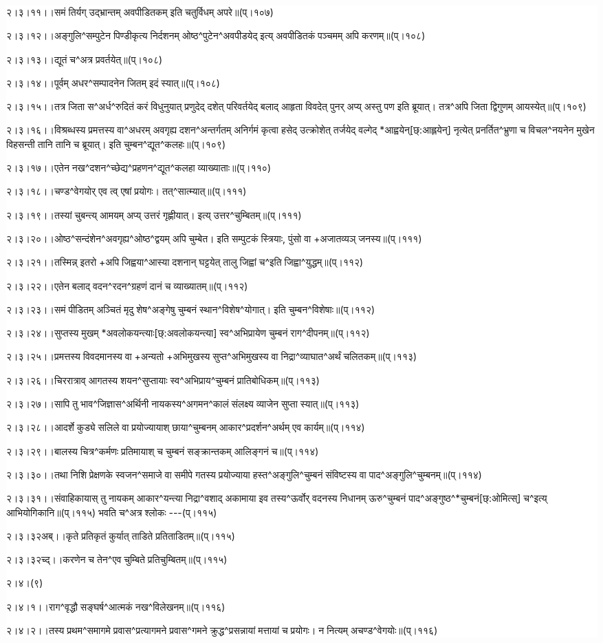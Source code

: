 २।३।११।।समं तिर्यग् उद्भ्रान्तम् अवपीडितकम् इति चतुर्विधम् अपरे॥(प्।१०७)   
    
२।३।१२।।अङ्गुलि^सम्पुटेन पिण्डीकृत्य निर्दशनम् ओष्ठ^पुटेन^अवपीडयेद् इत्य् अवपीडितकं पञ्चमम् अपि करणम्॥(प्।१०८)   
    
२।३।१३।।द्यूतं च^अत्र प्रवर्तयेत्॥(प्।१०८)   
    
२।३।१४।।पूर्वम् अधर^सम्पादनेन जितम् इदं स्यात्॥(प्।१०८)   
    
२।३।१५।।तत्र जिता स^अर्ध^रुदितं करं विधुनुयात् प्रणुदेद् दशेत् परिवर्तयेद् बलाद् आहृता विवदेत् पुनर् अप्य् अस्तु पण इति ब्रूयात्। तत्र^अपि जिता द्विगुणम् आयस्येत्॥(प्।१०९)   
    
२।३।१६।।विश्रब्धस्य प्रमत्तस्य वा^अधरम् अवगृह्य दशन^अन्तर्गतम् अनिर्गमं कृत्वा हसेद् उत्क्रोशेत् तर्जयेद् वल्गेद् *आह्वयेन्[छ्:आह्लयेन्] नृत्येत् प्रनर्तित^भ्रुणा च विचल^नयनेन मुखेन विहसन्ती तानि तानि च ब्रूयात्। इति चुम्बन^द्यूत^कलहः॥(प्।१०९)   
    
२।३।१७।।एतेन नख^दशन^च्छेद्य^प्रहणन^द्यूत^कलहा व्याख्याताः॥(प्।११०)   
    
२।३।१८।।चण्ड^वेगयोर् एव त्व् एषां प्रयोगः। तत्^सात्म्यात्॥(प्।१११)   
    
२।३।१९।।तस्यां चुबन्त्य् आमयम् अप्य् उत्तरं गृह्णीयात्। इत्य् उत्तर^चुम्बितम्॥(प्।१११)   
    
२।३।२०।।ओष्ठ^सन्दंशेन^अवगृह्य^ओष्ठ^द्वयम् अपि चुम्बेत। इति सम्पुटकं स्त्रियाः, पुंसो वा +अजातव्यञ् जनस्य॥(प्।१११)   
    
२।३।२१।।तस्मिन्न् इतरो +अपि जिह्वया^आस्या दशनान् घट्टयेत् तालु जिह्वां च^इति जिह्वा^युद्धम्॥(प्।११२)   
    
२।३।२२।।एतेन बलाद् वदन^रदन^ग्रहणं दानं च व्याख्यातम्॥(प्।११२)   
    
२।३।२३।।समं पीडितम् अञ्चितं मृदु शेष^अङ्गेषु चुम्बनं स्थान^विशेष^योगात्। इति चुम्बन^विशेषाः॥(प्।११२)   
    
२।३।२४।।सुप्तस्य मुखम् *अवलोकयन्त्याः[छ्:अवलोकयन्त्या] स्व^अभिप्रायेण चुम्बनं राग^दीपनम्॥(प्।११२)   
    
२।३।२५।।प्रमत्तस्य विवदमानस्य वा +अन्यतो +अभिमुखस्य सुप्त^अभिमुखस्य वा निद्रा^व्याघात^अर्थं चलितकम्॥(प्।११३)   
    
२।३।२६।।चिररात्राव् आगतस्य शयन^सुप्तायाः स्व^अभिप्राय^चुम्बनं प्रातिबोधिकम्॥(प्।११३)   
    
२।३।२७।।सापि तु भाव^जिज्ञास^अर्थिनी नायकस्य^अगमन^कालं संलक्ष्य व्याजेन सुप्ता स्यात्॥(प्।११३)   
    
२।३।२८।।आदर्शे कुड्ये सलिले वा प्रयोज्यायाश् छाया^चुम्बनम् आकार^प्रदर्शन^अर्थम् एव कार्यम्॥(प्।११४)   
    
२।३।२९।।बालस्य चित्र^कर्मणः प्रतिमायाश् च चुम्बनं सङ्क्रान्तकम् आलिङ्गनं च॥(प्।११४)   
    
२।३।३०।।तथा निशि प्रेक्षणके स्वजन^समाजे वा समीपे गतस्य प्रयोज्याया हस्त^अङ्गुलि^चुम्बनं संविष्टस्य वा पाद^अङ्गुलि^चुम्बनम्॥(प्।११४)   
    
२।३।३१।।संवाहिकायास् तु नायकम् आकार^यन्त्या निद्रा^वशाद् अकामाया इव तस्य^ऊर्वोर् वदनस्य निधानम् ऊरु^चुम्बनं पाद^अङ्गुष्ठ^*चुम्बनं[छ्:ओमित्स्] च^इत्य् आभियोगिकानि॥(प्।११५) भवति च^अत्र श्लोकः ---(प्।११५)   
    
२।३।३२अब्।।कृते प्रतिकृतं कुर्यात् ताडिते प्रतिताडितम्॥(प्।११५)   
    
२।३।३२च्द्।।करणेन च तेन^एव चुम्बिते प्रतिचुम्बितम्॥(प्।११५)

२।४।(९)

२।४।१।।राग^वृद्धौ सङ्घर्ष^आत्मकं नख^विलेखनम्॥(प्।११६)   
    
२।४।२।।तस्य प्रथम^समागमे प्रवास^प्रत्यागमने प्रवास^गमने क्रुद्ध^प्रसन्नायां मत्तायां च प्रयोगः। न नित्यम् अचण्ड^वेगयोः॥(प्।११६)   
    